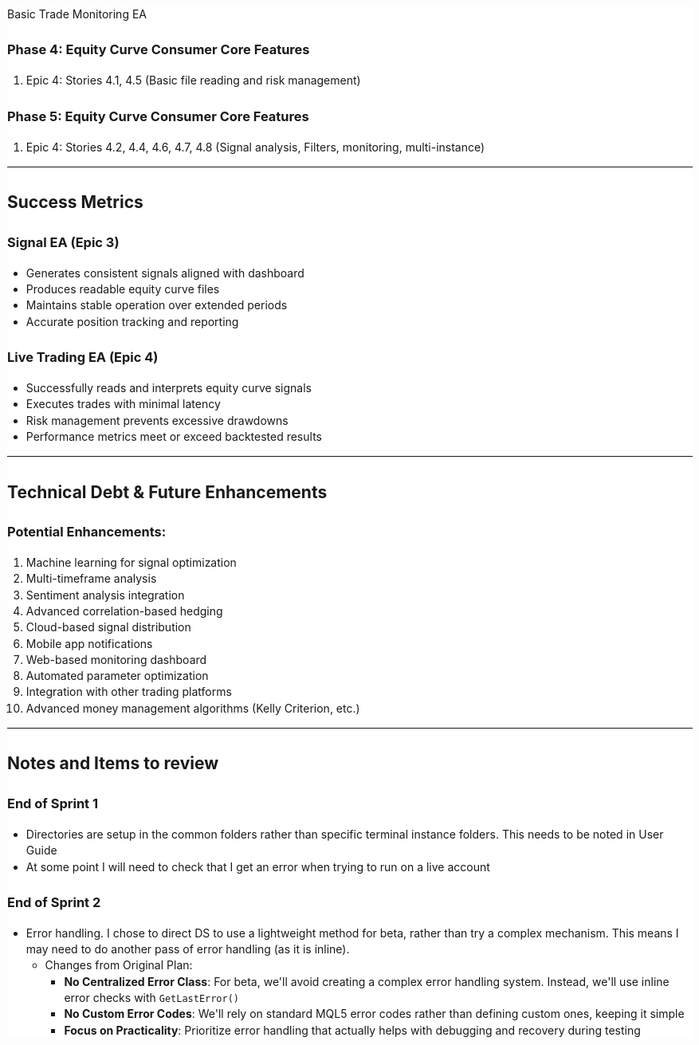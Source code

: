 Basic Trade Monitoring EA
### Phase 4: Equity Curve Consumer Core Features

1. Epic 4: Stories 4.1, 4.5 (Basic file reading and risk management)

### Phase 5: Equity Curve Consumer Core Features

1. Epic 4: Stories 4.2, 4.4, 4.6, 4.7, 4.8 (Signal analysis, Filters, monitoring, multi-instance)



---

## Success Metrics

### Signal EA (Epic 3)

- Generates consistent signals aligned with dashboard
- Produces readable equity curve files
- Maintains stable operation over extended periods
- Accurate position tracking and reporting

### Live Trading EA (Epic 4)

- Successfully reads and interprets equity curve signals
- Executes trades with minimal latency
- Risk management prevents excessive drawdowns
- Performance metrics meet or exceed backtested results

---

## Technical Debt & Future Enhancements

### Potential Enhancements:

1. Machine learning for signal optimization
2. Multi-timeframe analysis
3. Sentiment analysis integration
4. Advanced correlation-based hedging
5. Cloud-based signal distribution
6. Mobile app notifications
7. Web-based monitoring dashboard
8. Automated parameter optimization
9. Integration with other trading platforms
10. Advanced money management algorithms (Kelly Criterion, etc.)

---
## Notes and Items to review
### End of Sprint 1
- Directories are setup in the common folders rather than specific terminal instance folders.  This needs to be noted in User Guide
- At some point I will need to check that I get an error when trying to run on a live account
### End of Sprint 2
- Error handling.  I chose to direct DS to use a lightweight method for beta, rather than try a complex mechanism.  This means I may need to do another pass of error handling (as it is inline).
	-  Changes from Original Plan:
		- __No Centralized Error Class__: For beta, we'll avoid creating a complex error handling system. Instead, we'll use inline error checks with `GetLastError()`
		- __No Custom Error Codes__: We'll rely on standard MQL5 error codes rather than defining custom ones, keeping it simple
		- __Focus on Practicality__: Prioritize error handling that actually helps with debugging and recovery during testing